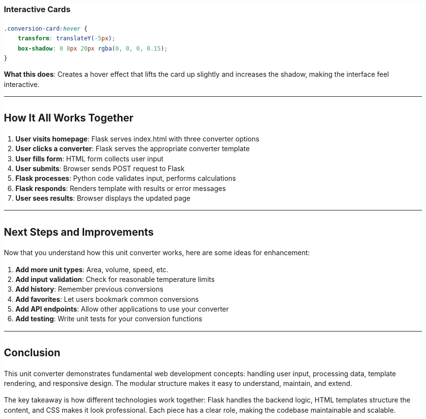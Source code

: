 ### Interactive Cards
```css
.conversion-card:hover {
    transform: translateY(-5px);
    box-shadow: 0 8px 20px rgba(0, 0, 0, 0.15);
}
```
**What this does**: Creates a hover effect that lifts the card up slightly and increases the shadow, making the interface feel interactive.


---

## How It All Works Together

1. **User visits homepage**: Flask serves index.html with three converter options
2. **User clicks a converter**: Flask serves the appropriate converter template
3. **User fills form**: HTML form collects user input
4. **User submits**: Browser sends POST request to Flask
5. **Flask processes**: Python code validates input, performs calculations
6. **Flask responds**: Renders template with results or error messages
7. **User sees results**: Browser displays the updated page

---

## Next Steps and Improvements

Now that you understand how this unit converter works, here are some ideas for enhancement:

1. **Add more unit types**: Area, volume, speed, etc.
2. **Add input validation**: Check for reasonable temperature limits
3. **Add history**: Remember previous conversions
4. **Add favorites**: Let users bookmark common conversions
5. **Add API endpoints**: Allow other applications to use your converter
6. **Add testing**: Write unit tests for your conversion functions

---

## Conclusion

This unit converter demonstrates fundamental web development concepts: handling user input, processing data, template rendering, and responsive design. The modular structure makes it easy to understand, maintain, and extend.

The key takeaway is how different technologies work together: Flask handles the backend logic, HTML templates structure the content, and CSS makes it look professional. Each piece has a clear role, making the codebase maintainable and scalable.